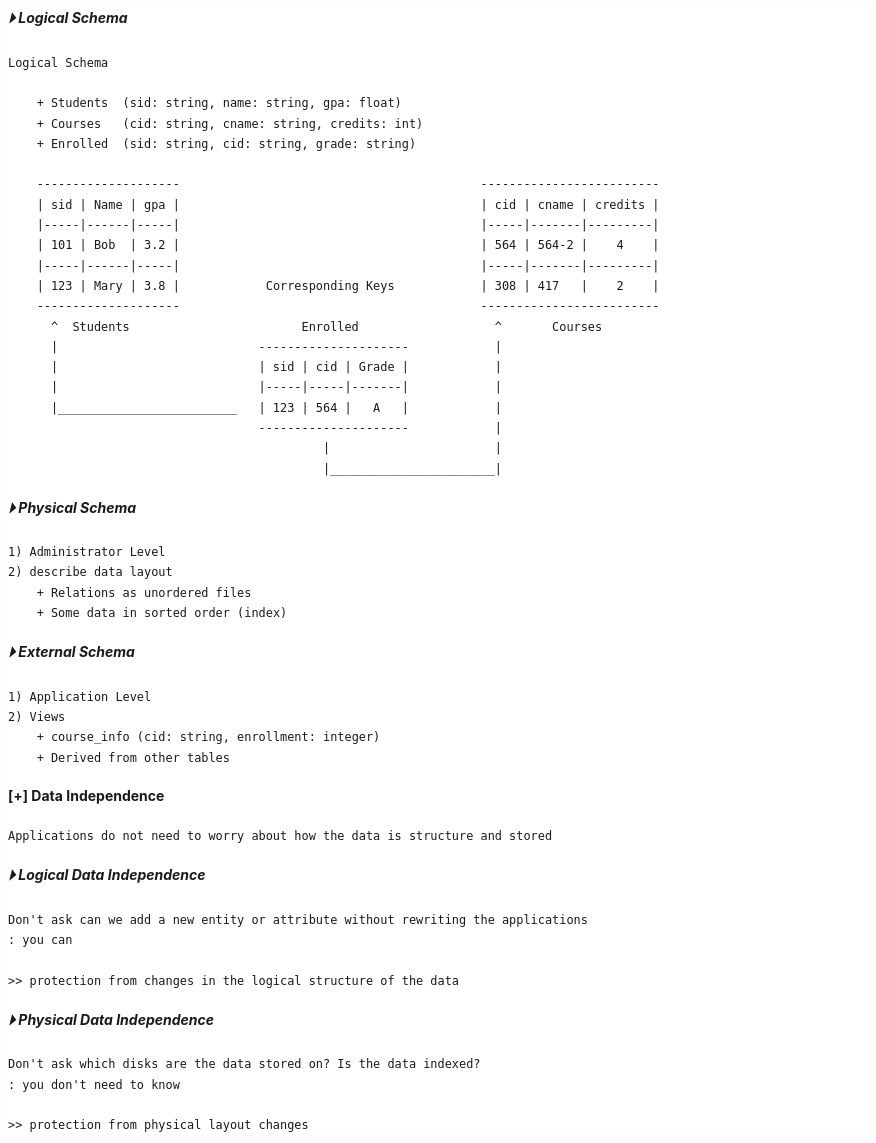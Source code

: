 ##### &#x23f5; Logical Schema
```
Logical Schema 
    
    + Students  (sid: string, name: string, gpa: float)
    + Courses   (cid: string, cname: string, credits: int)
    + Enrolled  (sid: string, cid: string, grade: string)

    --------------------                                          -------------------------
    | sid | Name | gpa |                                          | cid | cname | credits |
    |-----|------|-----|                                          |-----|-------|---------|
    | 101 | Bob  | 3.2 |                                          | 564 | 564-2 |    4    |
    |-----|------|-----|                                          |-----|-------|---------|
    | 123 | Mary | 3.8 |            Corresponding Keys            | 308 | 417   |    2    |
    --------------------                                          -------------------------
      ^  Students                        Enrolled                   ^       Courses
      |                            ---------------------            |
      |                            | sid | cid | Grade |            |
      |                            |-----|-----|-------|            |
      |_________________________   | 123 | 564 |   A   |            |
                                   ---------------------            |
                                            |                       |
                                            |_______________________|

```

##### &#x23f5; Physical Schema 
```
1) Administrator Level 
2) describe data layout 
    + Relations as unordered files
    + Some data in sorted order (index)
```

##### &#x23f5; External Schema 
```
1) Application Level
2) Views
    + course_info (cid: string, enrollment: integer)
    + Derived from other tables
```

#### [+] Data Independence 
```
Applications do not need to worry about how the data is structure and stored 
```
##### &#x23f5; Logical Data Independence
```
Don't ask can we add a new entity or attribute without rewriting the applications 
: you can

>> protection from changes in the logical structure of the data
```
##### &#x23f5; Physical Data Independence
```
Don't ask which disks are the data stored on? Is the data indexed?
: you don't need to know 

>> protection from physical layout changes
```
